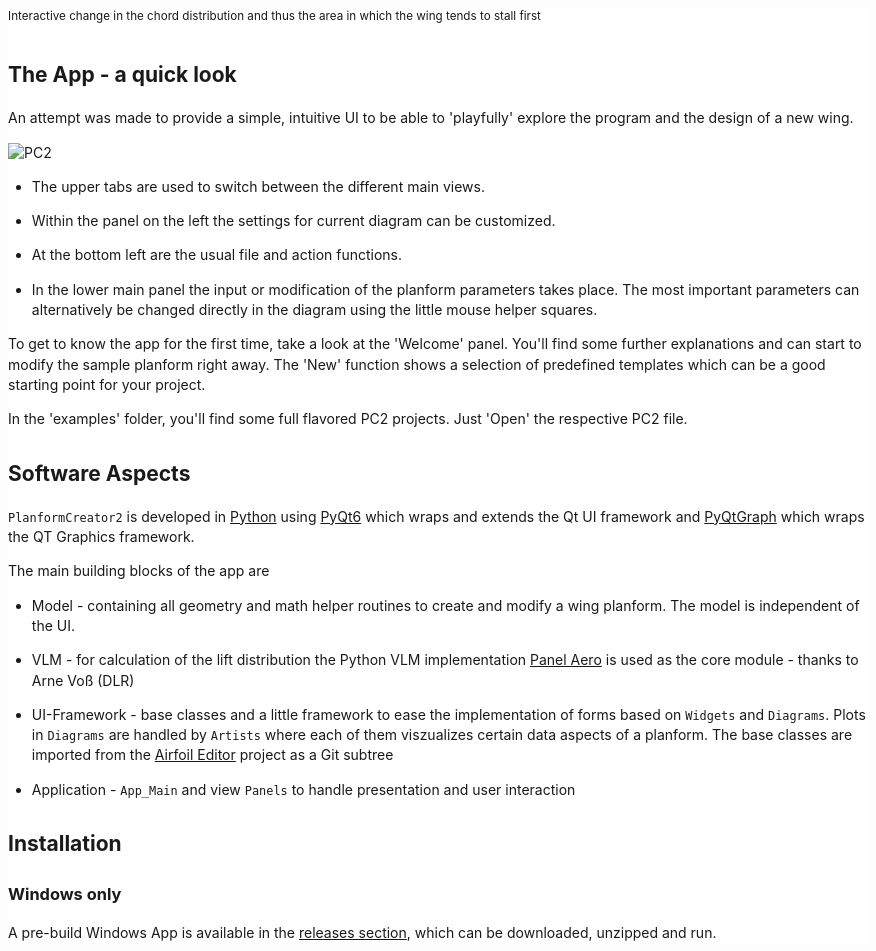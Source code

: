 <sup>Interactive change in the chord distribution and thus the area in which the wing tends to stall first</sup>


## The App - a quick look 
  
An attempt was made to provide a simple, intuitive UI to be able to 'playfully' explore the program and the design of a new wing. 

![PC2](images/PC2_app.png "PlanformCreator2")

- The upper tabs are used to switch between the different main views. 
- Within the panel on the left the settings for current diagram can be customized. 

- At the bottom left are the usual file and action functions. 

- In the lower main panel the input or modification of the planform parameters takes place. The most important parameters can alternatively be changed directly in the diagram using the little mouse helper squares.

To get to know the app for the first time, take a look at the 'Welcome' panel. You'll find some further explanations and can start to modify the sample planform right away. The 'New' function shows a selection of predefined templates which can be a good starting point for your project.

In the 'examples' folder, you'll find some full flavored PC2 projects. Just 'Open' the respective PC2 file. 



## Software Aspects

`PlanformCreator2` is developed in  [Python](https://www.python.org/) using [PyQt6](https://pypi.org/project/PyQt6/) which wraps and extends the Qt UI framework and [PyQtGraph](https://www.pyqtgraph.org/) which wraps the QT Graphics framework. 

The main building blocks of the app are
* Model - containing all geometry and math helper routines to create and modify a wing planform. The model is independent of the UI.

* VLM - for calculation of the lift distribution the Python VLM implementation [Panel Aero](https://github.com/DLR-AE/PanelAero) is used as the core module - thanks to Arne Voß (DLR)   

* UI-Framework - base classes and a little framework to ease the implementation of forms based on `Widgets` and `Diagrams`.
Plots in `Diagrams` are handled by `Artists` where each of them viszualizes certain data aspects of a planform. The base classes are imported from the  [Airfoil Editor](https://github.com/jxjo/AirfoilEditor) project as a Git subtree

* Application - `App_Main` and view `Panels` to handle presentation and user interaction 


##  Installation

### Windows only

A pre-build Windows App is available in the [releases section](https://github.com/jxjo/PlanformCreator2/releases), which can be downloaded, unzipped and run.   
